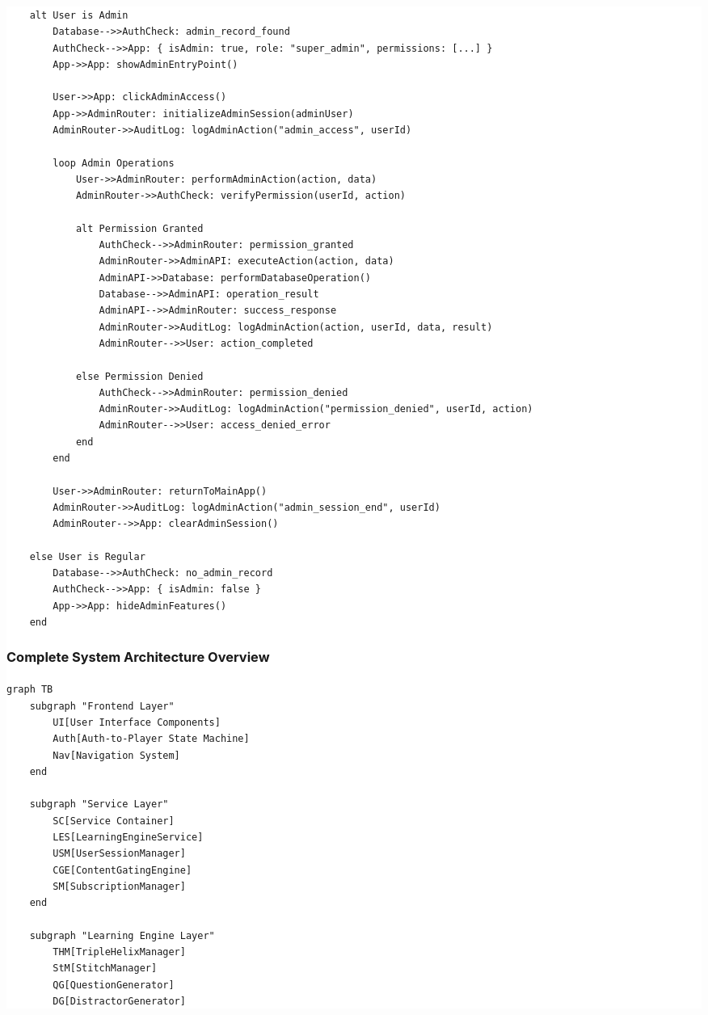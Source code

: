 ```mermaid
    alt User is Admin
        Database-->>AuthCheck: admin_record_found
        AuthCheck-->>App: { isAdmin: true, role: "super_admin", permissions: [...] }
        App->>App: showAdminEntryPoint()
        
        User->>App: clickAdminAccess()
        App->>AdminRouter: initializeAdminSession(adminUser)
        AdminRouter->>AuditLog: logAdminAction("admin_access", userId)
        
        loop Admin Operations
            User->>AdminRouter: performAdminAction(action, data)
            AdminRouter->>AuthCheck: verifyPermission(userId, action)
            
            alt Permission Granted
                AuthCheck-->>AdminRouter: permission_granted
                AdminRouter->>AdminAPI: executeAction(action, data)
                AdminAPI->>Database: performDatabaseOperation()
                Database-->>AdminAPI: operation_result
                AdminAPI-->>AdminRouter: success_response
                AdminRouter->>AuditLog: logAdminAction(action, userId, data, result)
                AdminRouter-->>User: action_completed
                
            else Permission Denied
                AuthCheck-->>AdminRouter: permission_denied
                AdminRouter->>AuditLog: logAdminAction("permission_denied", userId, action)
                AdminRouter-->>User: access_denied_error
            end
        end
        
        User->>AdminRouter: returnToMainApp()
        AdminRouter->>AuditLog: logAdminAction("admin_session_end", userId)
        AdminRouter-->>App: clearAdminSession()
        
    else User is Regular
        Database-->>AuthCheck: no_admin_record
        AuthCheck-->>App: { isAdmin: false }
        App->>App: hideAdminFeatures()
    end
```

### Complete System Architecture Overview

```mermaid
graph TB
    subgraph "Frontend Layer"
        UI[User Interface Components]
        Auth[Auth-to-Player State Machine]
        Nav[Navigation System]
    end
    
    subgraph "Service Layer"
        SC[Service Container]
        LES[LearningEngineService]
        USM[UserSessionManager]
        CGE[ContentGatingEngine]
        SM[SubscriptionManager]
    end
    
    subgraph "Learning Engine Layer"
        THM[TripleHelixManager]
        StM[StitchManager]
        QG[QuestionGenerator]
        DG[DistractorGenerator]
```
